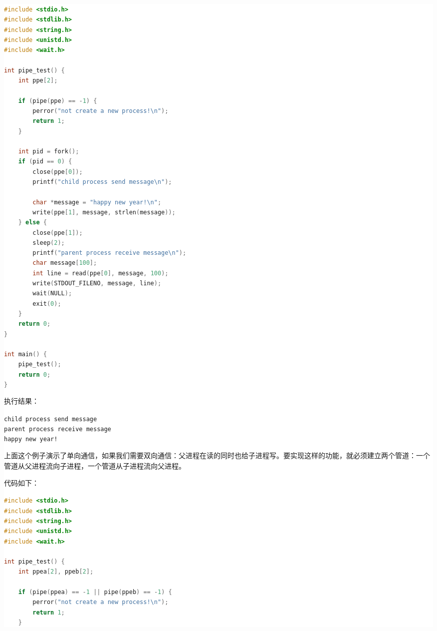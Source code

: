 ```c
#include <stdio.h>
#include <stdlib.h>
#include <string.h>
#include <unistd.h>
#include <wait.h>

int pipe_test() {
    int ppe[2];

    if (pipe(ppe) == -1) {
        perror("not create a new process!\n");
        return 1;
    }

    int pid = fork();
    if (pid == 0) {
        close(ppe[0]);
        printf("child process send message\n");

        char *message = "happy new year!\n";
        write(ppe[1], message, strlen(message));
    } else {
        close(ppe[1]);
        sleep(2);
        printf("parent process receive message\n");
        char message[100];
        int line = read(ppe[0], message, 100);
        write(STDOUT_FILENO, message, line);
        wait(NULL);
        exit(0);
    }
    return 0;
}

int main() {
    pipe_test();
    return 0;
}
```

执行结果：

```bash
child process send message
parent process receive message
happy new year!
```

上面这个例子演示了单向通信，如果我们需要双向通信：父进程在读的同时也给子进程写。要实现这样的功能，就必须建立两个管道：一个管道从父进程流向子进程，一个管道从子进程流向父进程。

代码如下：

```c
#include <stdio.h>
#include <stdlib.h>
#include <string.h>
#include <unistd.h>
#include <wait.h>

int pipe_test() {
    int ppea[2], ppeb[2];

    if (pipe(ppea) == -1 || pipe(ppeb) == -1) {
        perror("not create a new process!\n");
        return 1;
    }
```